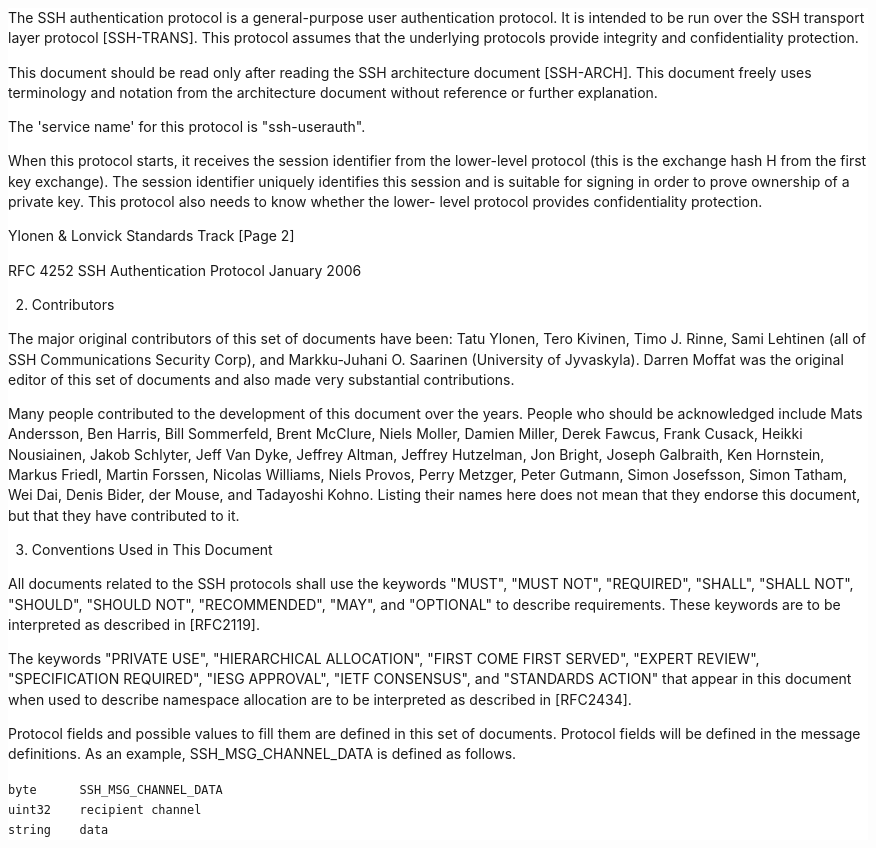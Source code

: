 The SSH authentication protocol is a general-purpose user authentication
protocol. It is intended to be run over the SSH transport layer protocol
[SSH-TRANS]. This protocol assumes that the underlying protocols provide
integrity and confidentiality protection.

This document should be read only after reading the SSH architecture document
[SSH-ARCH]. This document freely uses terminology and notation from the
architecture document without reference or further explanation.

The 'service name' for this protocol is "ssh-userauth".

When this protocol starts, it receives the session identifier from the
lower-level protocol (this is the exchange hash H from the first key exchange).
The session identifier uniquely identifies this session and is suitable for
signing in order to prove ownership of a private key. This protocol also needs
to know whether the lower- level protocol provides confidentiality protection.

Ylonen & Lonvick Standards Track [Page 2]

RFC 4252 SSH Authentication Protocol January 2006

2. Contributors

The major original contributors of this set of documents have been: Tatu Ylonen,
Tero Kivinen, Timo J. Rinne, Sami Lehtinen (all of SSH Communications Security
Corp), and Markku-Juhani O. Saarinen (University of Jyvaskyla). Darren Moffat
was the original editor of this set of documents and also made very substantial
contributions.

Many people contributed to the development of this document over the years.
People who should be acknowledged include Mats Andersson, Ben Harris, Bill
Sommerfeld, Brent McClure, Niels Moller, Damien Miller, Derek Fawcus, Frank
Cusack, Heikki Nousiainen, Jakob Schlyter, Jeff Van Dyke, Jeffrey Altman,
Jeffrey Hutzelman, Jon Bright, Joseph Galbraith, Ken Hornstein, Markus Friedl,
Martin Forssen, Nicolas Williams, Niels Provos, Perry Metzger, Peter Gutmann,
Simon Josefsson, Simon Tatham, Wei Dai, Denis Bider, der Mouse, and Tadayoshi
Kohno. Listing their names here does not mean that they endorse this document,
but that they have contributed to it.

3. Conventions Used in This Document

All documents related to the SSH protocols shall use the keywords "MUST", "MUST
NOT", "REQUIRED", "SHALL", "SHALL NOT", "SHOULD", "SHOULD NOT", "RECOMMENDED",
"MAY", and "OPTIONAL" to describe requirements. These keywords are to be
interpreted as described in [RFC2119].

The keywords "PRIVATE USE", "HIERARCHICAL ALLOCATION", "FIRST COME FIRST
SERVED", "EXPERT REVIEW", "SPECIFICATION REQUIRED", "IESG APPROVAL", "IETF
CONSENSUS", and "STANDARDS ACTION" that appear in this document when used to
describe namespace allocation are to be interpreted as described in [RFC2434].

Protocol fields and possible values to fill them are defined in this set of
documents. Protocol fields will be defined in the message definitions. As an
example, SSH_MSG_CHANNEL_DATA is defined as follows.

    byte      SSH_MSG_CHANNEL_DATA
    uint32    recipient channel
    string    data
